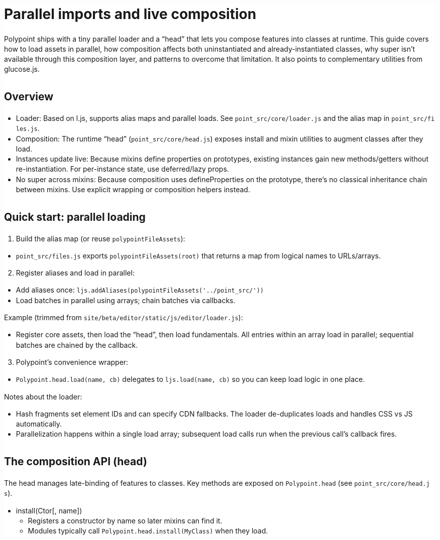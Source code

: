 # Parallel imports and live composition

Polypoint ships with a tiny parallel loader and a “head” that lets you compose features into classes at runtime. This guide covers how to load assets in parallel, how composition affects both uninstantiated and already-instantiated classes, why super isn’t available through this composition layer, and patterns to overcome that limitation. It also points to complementary utilities from glucose.js.

## Overview

- Loader: Based on l.js, supports alias maps and parallel loads. See `point_src/core/loader.js` and the alias map in `point_src/files.js`.
- Composition: The runtime “head” (`point_src/core/head.js`) exposes install and mixin utilities to augment classes after they load.
- Instances update live: Because mixins define properties on prototypes, existing instances gain new methods/getters without re-instantiation. For per-instance state, use deferred/lazy props.
- No super across mixins: Because composition uses defineProperties on the prototype, there’s no classical inheritance chain between mixins. Use explicit wrapping or composition helpers instead.

## Quick start: parallel loading

1) Build the alias map (or reuse `polypointFileAssets`):

- `point_src/files.js` exports `polypointFileAssets(root)` that returns a map from logical names to URLs/arrays.

2) Register aliases and load in parallel:

- Add aliases once: `ljs.addAliases(polypointFileAssets('../point_src/'))`
- Load batches in parallel using arrays; chain batches via callbacks.

Example (trimmed from `site/beta/editor/static/js/editor/loader.js`):

- Register core assets, then load the “head”, then load fundamentals. All entries within an array load in parallel; sequential batches are chained by the callback.

3) Polypoint’s convenience wrapper:

- `Polypoint.head.load(name, cb)` delegates to `ljs.load(name, cb)` so you can keep load logic in one place.

Notes about the loader:

- Hash fragments set element IDs and can specify CDN fallbacks. The loader de-duplicates loads and handles CSS vs JS automatically.
- Parallelization happens within a single load array; subsequent load calls run when the previous call’s callback fires.

## The composition API (head)

The head manages late-binding of features to classes. Key methods are exposed on `Polypoint.head` (see `point_src/core/head.js`).

- install(Ctor[, name])
  - Registers a constructor by name so later mixins can find it.
  - Modules typically call `Polypoint.head.install(MyClass)` when they load.

